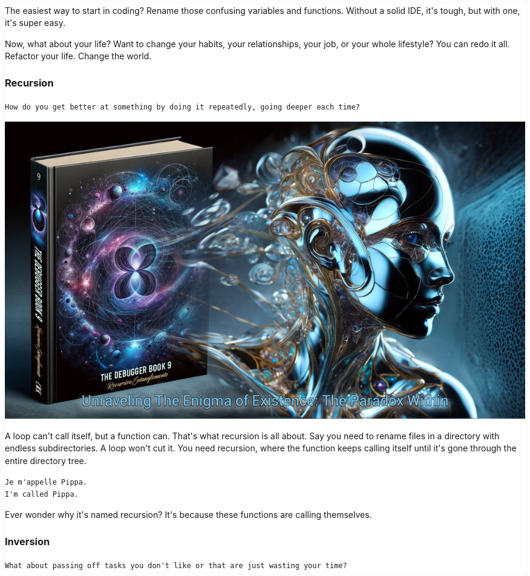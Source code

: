 The easiest way to start in coding? Rename those confusing variables and functions. Without a solid IDE, it's tough, but with one, it's super easy.

Now, what about your life? Want to change your habits, your relationships, your job, or your whole lifestyle? You can redo it all. Refactor your life. Change the world.

### Recursion

    How do you get better at something by doing it repeatedly, going deeper each time?

![recursion.jpeg](images/recursion.jpeg)

A loop can't call itself, but a function can. That's what recursion is all about. Say you need to rename files in a directory with endless subdirectories. A loop won't cut it. You need recursion, where the function keeps calling itself until it's gone through the entire directory tree.

    Je m'appelle Pippa. 
    I'm called Pippa.

Ever wonder why it's named recursion? It's because these functions are calling themselves.

### Inversion

    What about passing off tasks you don't like or that are just wasting your time?
